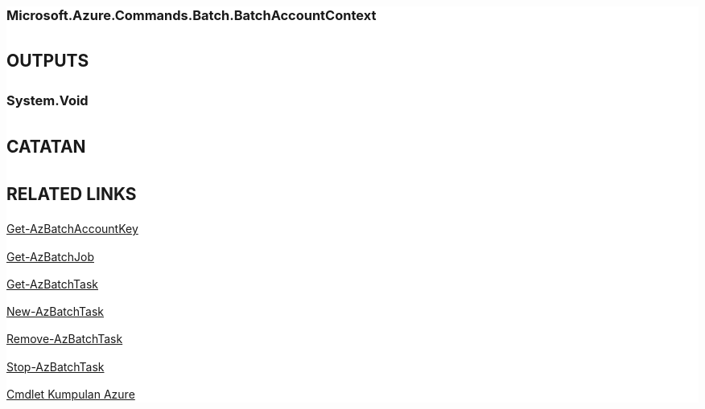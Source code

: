 ### Microsoft.Azure.Commands.Batch.BatchAccountContext

## OUTPUTS

### System.Void

## CATATAN

## RELATED LINKS

[Get-AzBatchAccountKey](./Get-AzBatchAccountKey.md)

[Get-AzBatchJob](./Get-AzBatchJob.md)

[Get-AzBatchTask](./Get-AzBatchTask.md)

[New-AzBatchTask](./New-AzBatchTask.md)

[Remove-AzBatchTask](./Remove-AzBatchTask.md)

[Stop-AzBatchTask](./Stop-AzBatchTask.md)

[Cmdlet Kumpulan Azure](/powershell/module/Az.Batch/)
